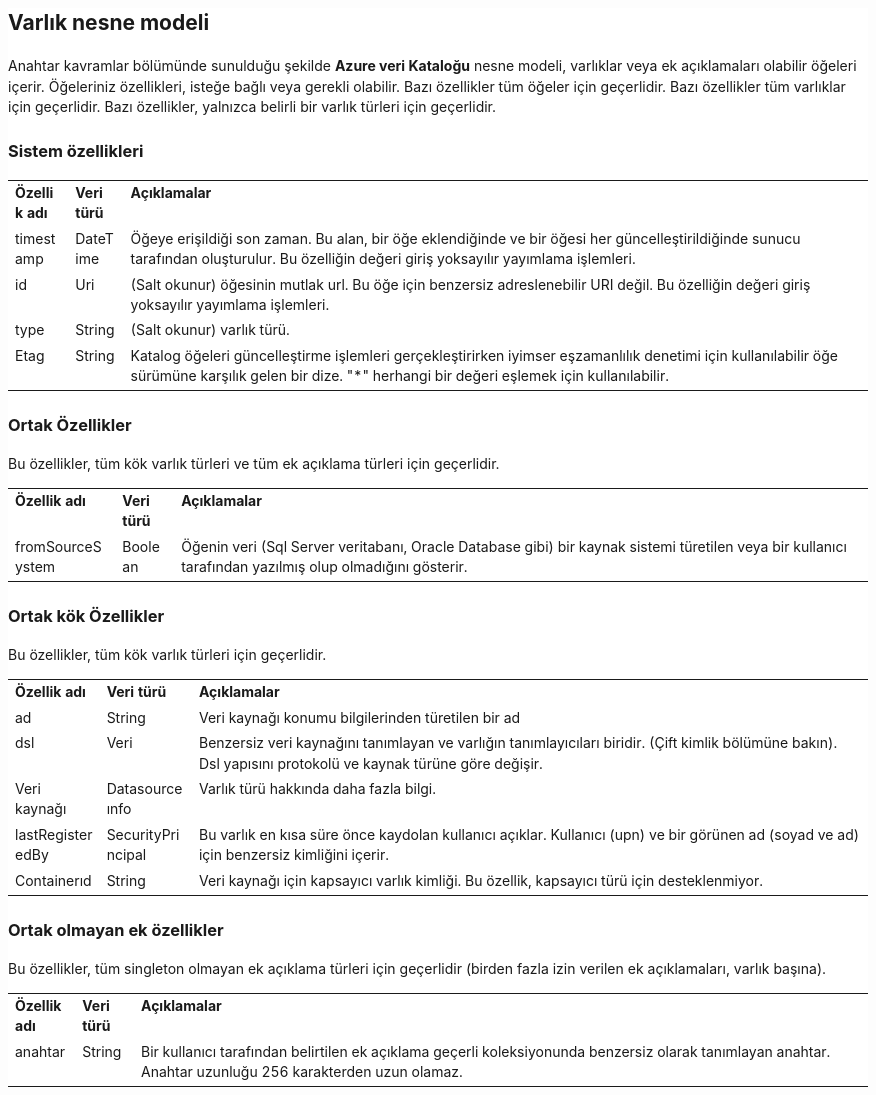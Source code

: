 ## <a name="asset-object-model"></a>Varlık nesne modeli
Anahtar kavramlar bölümünde sunulduğu şekilde **Azure veri Kataloğu** nesne modeli, varlıklar veya ek açıklamaları olabilir öğeleri içerir. Öğeleriniz özellikleri, isteğe bağlı veya gerekli olabilir. Bazı özellikler tüm öğeler için geçerlidir. Bazı özellikler tüm varlıklar için geçerlidir. Bazı özellikler, yalnızca belirli bir varlık türleri için geçerlidir.

### <a name="system-properties"></a>Sistem özellikleri
<table><tr><td><b>Özellik adı</b></td><td><b>Veri türü</b></td><td><b>Açıklamalar</b></td></tr><tr><td>timestamp</td><td>DateTime</td><td>Öğeye erişildiği son zaman. Bu alan, bir öğe eklendiğinde ve bir öğesi her güncelleştirildiğinde sunucu tarafından oluşturulur. Bu özelliğin değeri giriş yoksayılır yayımlama işlemleri.</td></tr><tr><td>id</td><td>Uri</td><td>(Salt okunur) öğesinin mutlak url. Bu öğe için benzersiz adreslenebilir URI değil.  Bu özelliğin değeri giriş yoksayılır yayımlama işlemleri.</td></tr><tr><td>type</td><td>String</td><td>(Salt okunur) varlık türü.</td></tr><tr><td>Etag</td><td>String</td><td>Katalog öğeleri güncelleştirme işlemleri gerçekleştirirken iyimser eşzamanlılık denetimi için kullanılabilir öğe sürümüne karşılık gelen bir dize. "*" herhangi bir değeri eşlemek için kullanılabilir.</td></tr></table>

### <a name="common-properties"></a>Ortak Özellikler
Bu özellikler, tüm kök varlık türleri ve tüm ek açıklama türleri için geçerlidir.

<table>
<tr><td><b>Özellik adı</b></td><td><b>Veri türü</b></td><td><b>Açıklamalar</b></td></tr>
<tr><td>fromSourceSystem</td><td>Boolean</td><td>Öğenin veri (Sql Server veritabanı, Oracle Database gibi) bir kaynak sistemi türetilen veya bir kullanıcı tarafından yazılmış olup olmadığını gösterir.</td></tr>
</table>

### <a name="common-root-properties"></a>Ortak kök Özellikler
<p>
Bu özellikler, tüm kök varlık türleri için geçerlidir.

<table><tr><td><b>Özellik adı</b></td><td><b>Veri türü</b></td><td><b>Açıklamalar</b></td></tr><tr><td>ad</td><td>String</td><td>Veri kaynağı konumu bilgilerinden türetilen bir ad</td></tr><tr><td>dsl</td><td>Veri</td><td>Benzersiz veri kaynağını tanımlayan ve varlığın tanımlayıcıları biridir. (Çift kimlik bölümüne bakın).  Dsl yapısını protokolü ve kaynak türüne göre değişir.</td></tr><tr><td>Veri kaynağı</td><td>Datasourceınfo</td><td>Varlık türü hakkında daha fazla bilgi.</td></tr><tr><td>lastRegisteredBy</td><td>SecurityPrincipal</td><td>Bu varlık en kısa süre önce kaydolan kullanıcı açıklar.  Kullanıcı (upn) ve bir görünen ad (soyad ve ad) için benzersiz kimliğini içerir.</td></tr><tr><td>Containerıd</td><td>String</td><td>Veri kaynağı için kapsayıcı varlık kimliği. Bu özellik, kapsayıcı türü için desteklenmiyor.</td></tr></table>

### <a name="common-non-singleton-annotation-properties"></a>Ortak olmayan ek özellikler
Bu özellikler, tüm singleton olmayan ek açıklama türleri için geçerlidir (birden fazla izin verilen ek açıklamaları, varlık başına).

<table>
<tr><td><b>Özellik adı</b></td><td><b>Veri türü</b></td><td><b>Açıklamalar</b></td></tr>
<tr><td>anahtar</td><td>String</td><td>Bir kullanıcı tarafından belirtilen ek açıklama geçerli koleksiyonunda benzersiz olarak tanımlayan anahtar. Anahtar uzunluğu 256 karakterden uzun olamaz.</td></tr>
</table>
